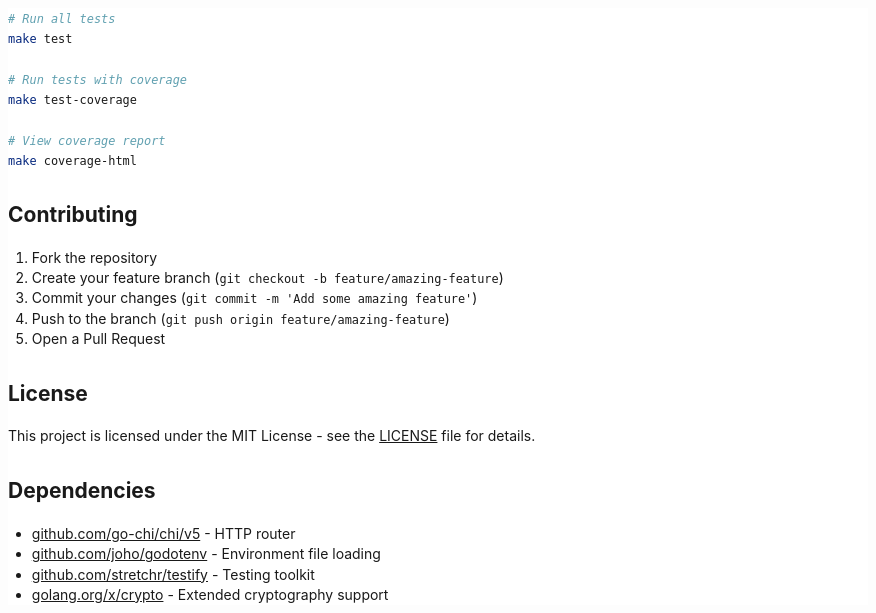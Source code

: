```bash
# Run all tests
make test

# Run tests with coverage
make test-coverage

# View coverage report
make coverage-html
```

## Contributing

1. Fork the repository
2. Create your feature branch (`git checkout -b feature/amazing-feature`)
3. Commit your changes (`git commit -m 'Add some amazing feature'`)
4. Push to the branch (`git push origin feature/amazing-feature`)
5. Open a Pull Request

## License

This project is licensed under the MIT License - see the [LICENSE](LICENSE) file for details.

## Dependencies

- [github.com/go-chi/chi/v5](https://github.com/go-chi/chi) - HTTP router
- [github.com/joho/godotenv](https://github.com/joho/godotenv) - Environment file loading
- [github.com/stretchr/testify](https://github.com/stretchr/testify) - Testing toolkit
- [golang.org/x/crypto](https://golang.org/x/crypto) - Extended cryptography support
